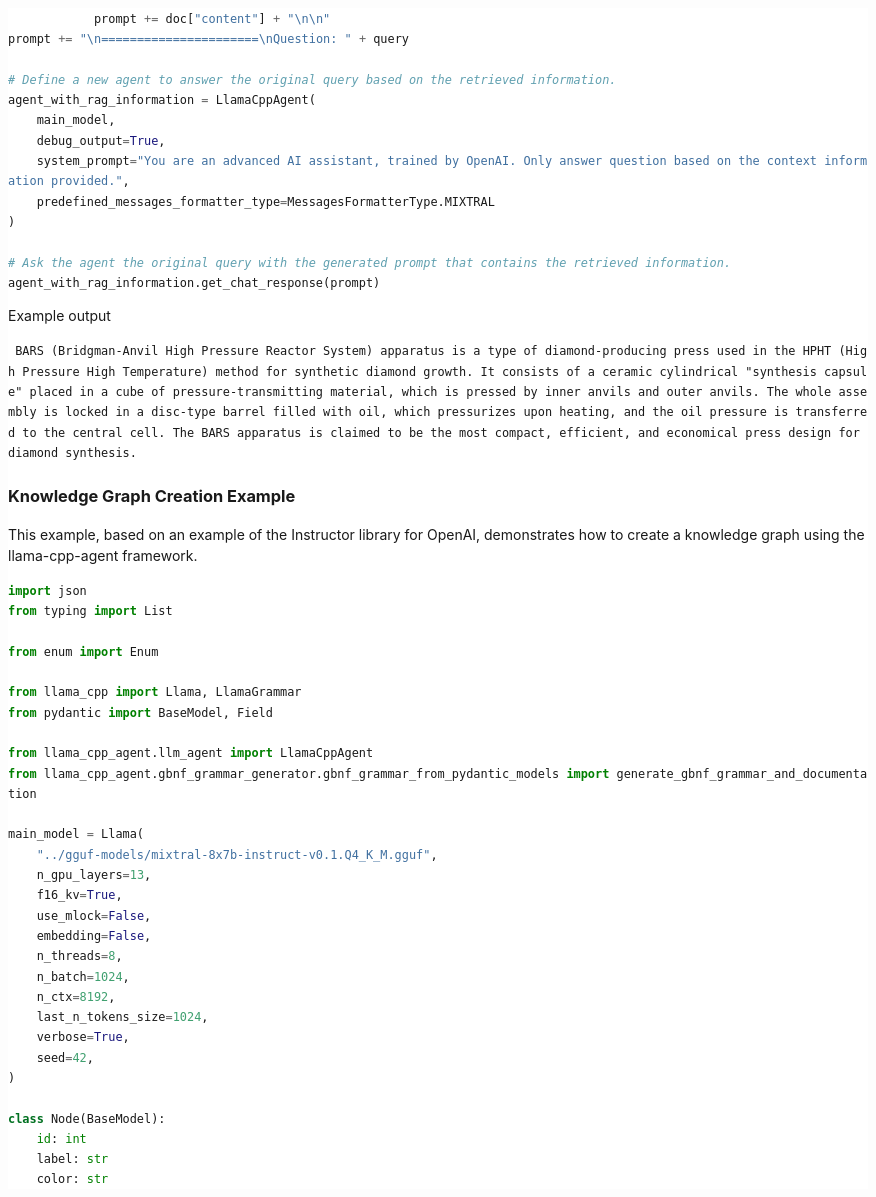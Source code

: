 ```python
            prompt += doc["content"] + "\n\n"
prompt += "\n======================\nQuestion: " + query

# Define a new agent to answer the original query based on the retrieved information.
agent_with_rag_information = LlamaCppAgent(
    main_model,
    debug_output=True,
    system_prompt="You are an advanced AI assistant, trained by OpenAI. Only answer question based on the context information provided.",
    predefined_messages_formatter_type=MessagesFormatterType.MIXTRAL
)

# Ask the agent the original query with the generated prompt that contains the retrieved information.
agent_with_rag_information.get_chat_response(prompt)

```
Example output
```text
 BARS (Bridgman-Anvil High Pressure Reactor System) apparatus is a type of diamond-producing press used in the HPHT (High Pressure High Temperature) method for synthetic diamond growth. It consists of a ceramic cylindrical "synthesis capsule" placed in a cube of pressure-transmitting material, which is pressed by inner anvils and outer anvils. The whole assembly is locked in a disc-type barrel filled with oil, which pressurizes upon heating, and the oil pressure is transferred to the central cell. The BARS apparatus is claimed to be the most compact, efficient, and economical press design for diamond synthesis.
```

### Knowledge Graph Creation Example
This example, based on an example of the Instructor library for OpenAI,
demonstrates how to create a knowledge graph using the llama-cpp-agent framework.
```python
import json
from typing import List

from enum import Enum

from llama_cpp import Llama, LlamaGrammar
from pydantic import BaseModel, Field

from llama_cpp_agent.llm_agent import LlamaCppAgent
from llama_cpp_agent.gbnf_grammar_generator.gbnf_grammar_from_pydantic_models import generate_gbnf_grammar_and_documentation

main_model = Llama(
    "../gguf-models/mixtral-8x7b-instruct-v0.1.Q4_K_M.gguf",
    n_gpu_layers=13,
    f16_kv=True,
    use_mlock=False,
    embedding=False,
    n_threads=8,
    n_batch=1024,
    n_ctx=8192,
    last_n_tokens_size=1024,
    verbose=True,
    seed=42,
)

class Node(BaseModel):
    id: int
    label: str
    color: str

```